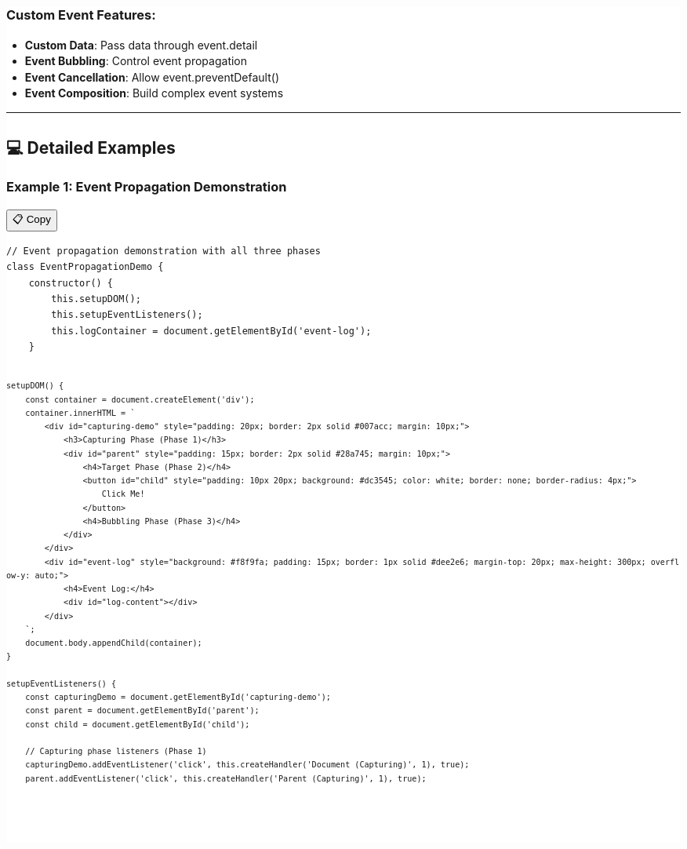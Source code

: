 
### Custom Event Features:
- **Custom Data**: Pass data through event.detail
- **Event Bubbling**: Control event propagation
- **Event Cancellation**: Allow event.preventDefault()
- **Event Composition**: Build complex event systems

---

## 💻 Detailed Examples

### Example 1: Event Propagation Demonstration
<div style="position: relative;">
<button onclick="copyCode(this)" class="copy-btn">📋 Copy</button>
<pre><code>// Event propagation demonstration with all three phases
class EventPropagationDemo {
    constructor() {
        this.setupDOM();
        this.setupEventListeners();
        this.logContainer = document.getElementById('event-log');
    }
    
    setupDOM() {
        const container = document.createElement('div');
        container.innerHTML = `
            <div id="capturing-demo" style="padding: 20px; border: 2px solid #007acc; margin: 10px;">
                <h3>Capturing Phase (Phase 1)</h3>
                <div id="parent" style="padding: 15px; border: 2px solid #28a745; margin: 10px;">
                    <h4>Target Phase (Phase 2)</h4>
                    <button id="child" style="padding: 10px 20px; background: #dc3545; color: white; border: none; border-radius: 4px;">
                        Click Me!
                    </button>
                    <h4>Bubbling Phase (Phase 3)</h4>
                </div>
            </div>
            <div id="event-log" style="background: #f8f9fa; padding: 15px; border: 1px solid #dee2e6; margin-top: 20px; max-height: 300px; overflow-y: auto;">
                <h4>Event Log:</h4>
                <div id="log-content"></div>
            </div>
        `;
        document.body.appendChild(container);
    }
    
    setupEventListeners() {
        const capturingDemo = document.getElementById('capturing-demo');
        const parent = document.getElementById('parent');
        const child = document.getElementById('child');
        
        // Capturing phase listeners (Phase 1)
        capturingDemo.addEventListener('click', this.createHandler('Document (Capturing)', 1), true);
        parent.addEventListener('click', this.createHandler('Parent (Capturing)', 1), true);
        